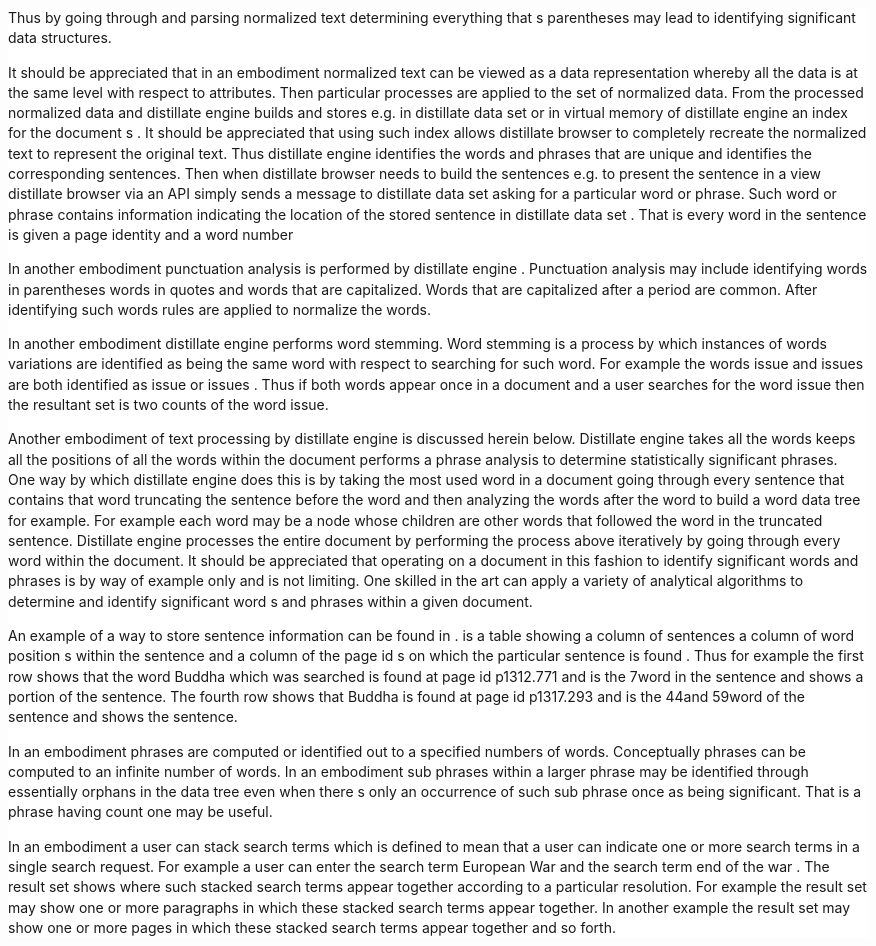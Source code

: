 Thus by going through and parsing normalized text determining everything that s parentheses may lead to identifying significant data structures.

It should be appreciated that in an embodiment normalized text can be viewed as a data representation whereby all the data is at the same level with respect to attributes. Then particular processes are applied to the set of normalized data. From the processed normalized data and distillate engine builds and stores e.g. in distillate data set or in virtual memory of distillate engine an index for the document s . It should be appreciated that using such index allows distillate browser to completely recreate the normalized text to represent the original text. Thus distillate engine identifies the words and phrases that are unique and identifies the corresponding sentences. Then when distillate browser needs to build the sentences e.g. to present the sentence in a view distillate browser via an API simply sends a message to distillate data set asking for a particular word or phrase. Such word or phrase contains information indicating the location of the stored sentence in distillate data set . That is every word in the sentence is given a page identity and a word number

In another embodiment punctuation analysis is performed by distillate engine . Punctuation analysis may include identifying words in parentheses words in quotes and words that are capitalized. Words that are capitalized after a period are common. After identifying such words rules are applied to normalize the words.

In another embodiment distillate engine performs word stemming. Word stemming is a process by which instances of words variations are identified as being the same word with respect to searching for such word. For example the words issue and issues are both identified as issue or issues . Thus if both words appear once in a document and a user searches for the word issue then the resultant set is two counts of the word issue.

Another embodiment of text processing by distillate engine is discussed herein below. Distillate engine takes all the words keeps all the positions of all the words within the document performs a phrase analysis to determine statistically significant phrases. One way by which distillate engine does this is by taking the most used word in a document going through every sentence that contains that word truncating the sentence before the word and then analyzing the words after the word to build a word data tree for example. For example each word may be a node whose children are other words that followed the word in the truncated sentence. Distillate engine processes the entire document by performing the process above iteratively by going through every word within the document. It should be appreciated that operating on a document in this fashion to identify significant words and phrases is by way of example only and is not limiting. One skilled in the art can apply a variety of analytical algorithms to determine and identify significant word s and phrases within a given document.

An example of a way to store sentence information can be found in . is a table showing a column of sentences a column of word position s within the sentence and a column of the page id s on which the particular sentence is found . Thus for example the first row shows that the word Buddha which was searched is found at page id p1312.771 and is the 7word in the sentence and shows a portion of the sentence. The fourth row shows that Buddha is found at page id p1317.293 and is the 44and 59word of the sentence and shows the sentence.

In an embodiment phrases are computed or identified out to a specified numbers of words. Conceptually phrases can be computed to an infinite number of words. In an embodiment sub phrases within a larger phrase may be identified through essentially orphans in the data tree even when there s only an occurrence of such sub phrase once as being significant. That is a phrase having count one may be useful.

In an embodiment a user can stack search terms which is defined to mean that a user can indicate one or more search terms in a single search request. For example a user can enter the search term European War and the search term end of the war . The result set shows where such stacked search terms appear together according to a particular resolution. For example the result set may show one or more paragraphs in which these stacked search terms appear together. In another example the result set may show one or more pages in which these stacked search terms appear together and so forth.
